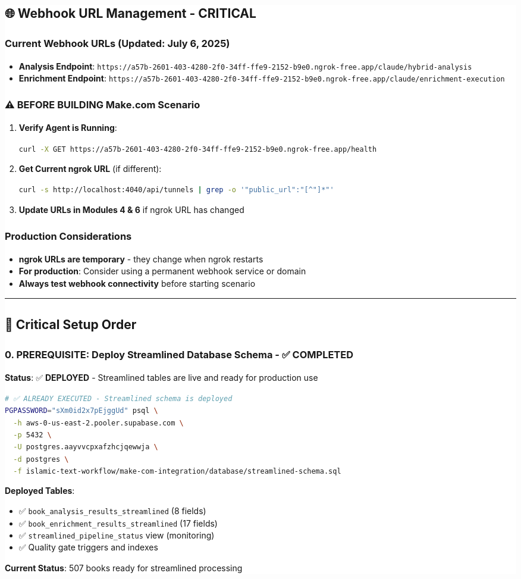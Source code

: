 
## 🌐 **Webhook URL Management - CRITICAL**

### **Current Webhook URLs (Updated: July 6, 2025)**
- **Analysis Endpoint**: `https://a57b-2601-403-4280-2f0-34ff-ffe9-2152-b9e0.ngrok-free.app/claude/hybrid-analysis`
- **Enrichment Endpoint**: `https://a57b-2601-403-4280-2f0-34ff-ffe9-2152-b9e0.ngrok-free.app/claude/enrichment-execution`

### **⚠️ BEFORE BUILDING Make.com Scenario**
1. **Verify Agent is Running**:
   ```bash
   curl -X GET https://a57b-2601-403-4280-2f0-34ff-ffe9-2152-b9e0.ngrok-free.app/health
   ```

2. **Get Current ngrok URL** (if different):
   ```bash
   curl -s http://localhost:4040/api/tunnels | grep -o '"public_url":"[^"]*"'
   ```

3. **Update URLs in Modules 4 & 6** if ngrok URL has changed

### **Production Considerations**
- **ngrok URLs are temporary** - they change when ngrok restarts
- **For production**: Consider using a permanent webhook service or domain
- **Always test webhook connectivity** before starting scenario

---

## 🚨 **Critical Setup Order**

### **0. PREREQUISITE: Deploy Streamlined Database Schema - ✅ COMPLETED**

**Status**: ✅ **DEPLOYED** - Streamlined tables are live and ready for production use

```bash
# ✅ ALREADY EXECUTED - Streamlined schema is deployed
PGPASSWORD="sXm0id2x7pEjggUd" psql \
  -h aws-0-us-east-2.pooler.supabase.com \
  -p 5432 \
  -U postgres.aayvvcpxafzhcjqewwja \
  -d postgres \
  -f islamic-text-workflow/make-com-integration/database/streamlined-schema.sql
```

**Deployed Tables**:
- ✅ `book_analysis_results_streamlined` (8 fields)
- ✅ `book_enrichment_results_streamlined` (17 fields)  
- ✅ `streamlined_pipeline_status` view (monitoring)
- ✅ Quality gate triggers and indexes

**Current Status**: 507 books ready for streamlined processing
